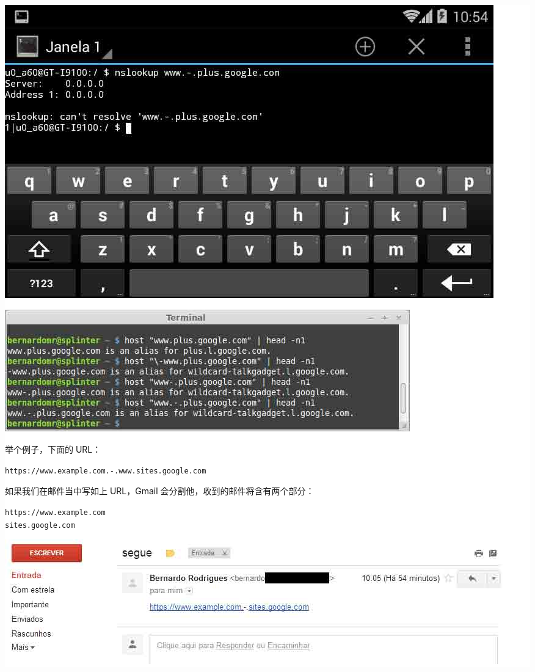 ![enter image description here](img/img1_u24_png.jpg)

![enter image description here](img/img2_u44_png.jpg)

举个例子，下面的 URL：

```
https://www.example.com.-.www.sites.google.com 
```

如果我们在邮件当中写如上 URL，Gmail 会分割他，收到的邮件将含有两个部分：

```
https://www.example.com
sites.google.com 
```

![enter image description here](img/img3_u44_png.jpg)
